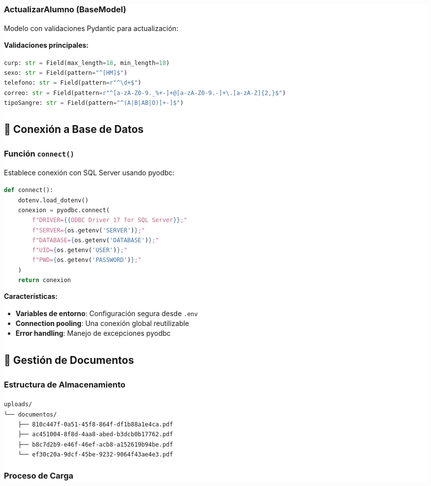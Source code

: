 ### **ActualizarAlumno** (BaseModel)

Modelo con validaciones Pydantic para actualización:

**Validaciones principales:**

```python
curp: str = Field(max_length=18, min_length=18)
sexo: str = Field(pattern="^[HM]$")
telefono: str = Field(pattern=r"^\d+$")
correo: str = Field(pattern=r"^[a-zA-Z0-9._%+-]+@[a-zA-Z0-9.-]+\.[a-zA-Z]{2,}$")
tipoSangre: str = Field(pattern="^(A|B|AB|O)[+-]$")
```

## 🔧 Conexión a Base de Datos

### **Función `connect()`**

Establece conexión con SQL Server usando pyodbc:

```python
def connect():
    dotenv.load_dotenv()
    conexion = pyodbc.connect(
        f"DRIVER={{ODBC Driver 17 for SQL Server}};"
        f"SERVER={os.getenv('SERVER')};"
        f"DATABASE={os.getenv('DATABASE')};"
        f"UID={os.getenv('USER')};"
        f"PWD={os.getenv('PASSWORD')};"
    )
    return conexion
```

**Características:**

-   **Variables de entorno**: Configuración segura desde `.env`
-   **Connection pooling**: Una conexión global reutilizable
-   **Error handling**: Manejo de excepciones pyodbc

## 📄 Gestión de Documentos

### Estructura de Almacenamiento

```
uploads/
└── documentos/
    ├── 810c447f-0a51-45f8-864f-df1b88a1e4ca.pdf
    ├── ac451004-8f8d-4aa8-abed-b3dcb0b17762.pdf
    ├── b8c7d2b9-e46f-46ef-acb8-a152619b94be.pdf
    └── ef30c20a-9dcf-45be-9232-9064f43ae4e3.pdf
```

### Proceso de Carga
